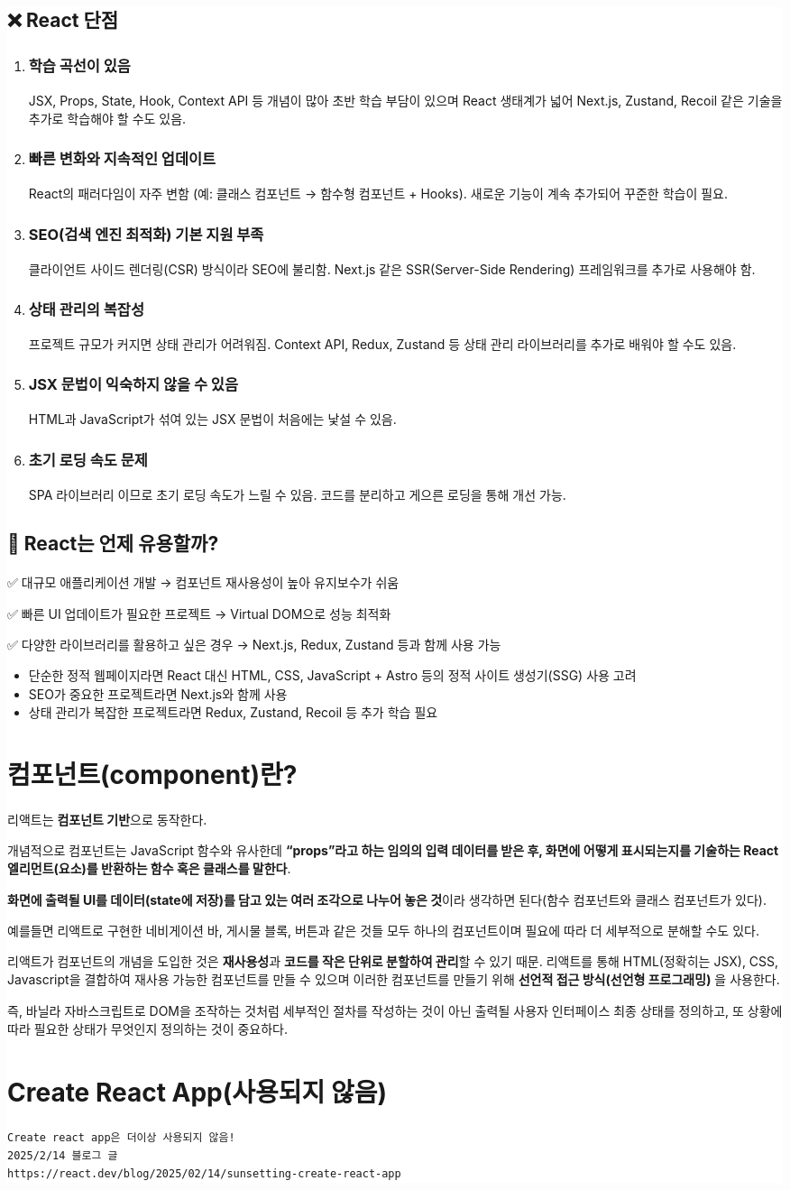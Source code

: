 ## ❌ React 단점

1. <h3>학습 곡선이 있음</h3>
   JSX, Props, State, Hook, Context API 등 개념이 많아 초반 학습 부담이 있으며 React 생태계가 넓어 Next.js, Zustand, Recoil 같은 기술을 추가로 학습해야 할 수도 있음.
2. <h3>빠른 변화와 지속적인 업데이트</h3>
   React의 패러다임이 자주 변함 (예: 클래스 컴포넌트 → 함수형 컴포넌트 + Hooks). 새로운 기능이 계속 추가되어 꾸준한 학습이 필요.
3. <h3>SEO(검색 엔진 최적화) 기본 지원 부족</h3>
   클라이언트 사이드 렌더링(CSR) 방식이라 SEO에 불리함.
   Next.js 같은 SSR(Server-Side Rendering) 프레임워크를 추가로 사용해야 함.
4. <h3>상태 관리의 복잡성</h3>
   프로젝트 규모가 커지면 상태 관리가 어려워짐.
   Context API, Redux, Zustand 등 상태 관리 라이브러리를 추가로 배워야 할 수도 있음.
5. <h3>JSX 문법이 익숙하지 않을 수 있음</h3>
   HTML과 JavaScript가 섞여 있는 JSX 문법이 처음에는 낯설 수 있음.
6. <h3>초기 로딩 속도 문제</h3>
   SPA 라이브러리 이므로 초기 로딩 속도가 느릴 수 있음. 코드를 분리하고 게으른 로딩을 통해 개선 가능.

## 📌 React는 언제 유용할까?

✅ 대규모 애플리케이션 개발 → 컴포넌트 재사용성이 높아 유지보수가 쉬움

✅ 빠른 UI 업데이트가 필요한 프로젝트 → Virtual DOM으로 성능 최적화

✅ 다양한 라이브러리를 활용하고 싶은 경우 → Next.js, Redux, Zustand 등과 함께 사용 가능

- 단순한 정적 웹페이지라면 React 대신 HTML, CSS, JavaScript + Astro 등의 정적 사이트 생성기(SSG) 사용 고려
- SEO가 중요한 프로젝트라면 Next.js와 함께 사용
- 상태 관리가 복잡한 프로젝트라면 Redux, Zustand, Recoil 등 추가 학습 필요

# 컴포넌트(component)란?

리액트는 **컴포넌트 기반**으로 동작한다.

개념적으로 컴포넌트는 JavaScript 함수와 유사한데 **“props”라고 하는 임의의 입력 데이터를 받은 후, 화면에 어떻게 표시되는지를 기술하는 React 엘리먼트(요소)를 반환하는 함수 혹은 클래스를 말한다**.

**화면에 출력될 UI를 데이터(state에 저장)를 담고 있는 여러 조각으로 나누어 놓은 것**이라 생각하면 된다(함수 컴포넌트와 클래스 컴포넌트가 있다).

예를들면 리액트로 구현한 네비게이션 바, 게시물 블록, 버튼과 같은 것들 모두 하나의 컴포넌트이며 필요에 따라 더 세부적으로 분해할 수도 있다.

리액트가 컴포넌트의 개념을 도입한 것은 **재사용성**과 **코드를 작은 단위로 분할하여 관리**할 수 있기 때문. 리액트를 통해 HTML(정확히는 JSX), CSS, Javascript을 결합하여 재사용 가능한 컴포넌트를 만들 수 있으며 이러한 컴포넌트를 만들기 위해 **선언적 접근 방식(선언형 프로그래밍)** 을 사용한다.

즉, 바닐라 자바스크립트로 DOM을 조작하는 것처럼 세부적인 절차를 작성하는 것이 아닌 출력될 사용자 인터페이스 최종 상태를 정의하고, 또 상황에 따라 필요한 상태가 무엇인지 정의하는 것이 중요하다.

# Create React App(사용되지 않음)

```
Create react app은 더이상 사용되지 않음!
2025/2/14 블로그 글
https://react.dev/blog/2025/02/14/sunsetting-create-react-app
```
